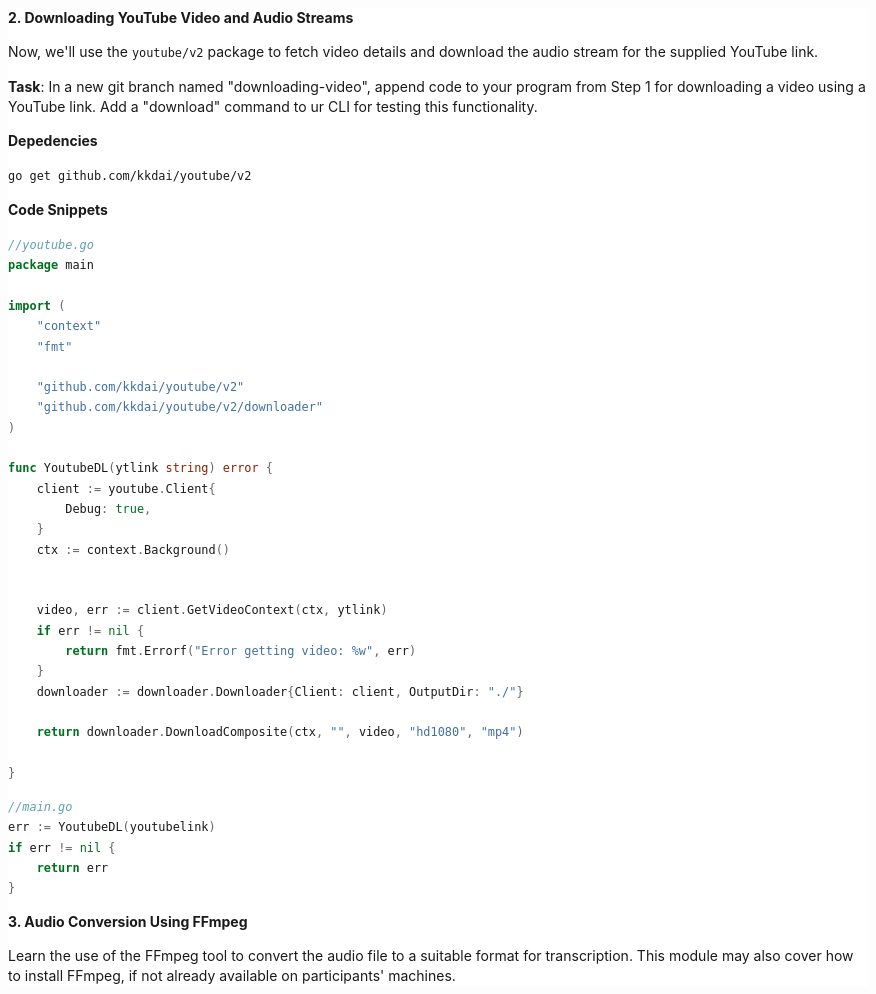 **2. Downloading YouTube Video and Audio Streams**

Now, we'll use the `youtube/v2` package to fetch video details and download the audio stream for the supplied YouTube link. 

**Task**: In a new git branch named "downloading-video", append code to your program from Step 1 for downloading a video using a YouTube link. Add a "download" command to ur CLI for testing this functionality.

**Depedencies**

`go get github.com/kkdai/youtube/v2`

**Code Snippets**

```go
//youtube.go
package main

import (
	"context"
	"fmt"

	"github.com/kkdai/youtube/v2"
	"github.com/kkdai/youtube/v2/downloader"
)

func YoutubeDL(ytlink string) error {
	client := youtube.Client{
		Debug: true,
	}
	ctx := context.Background()


	video, err := client.GetVideoContext(ctx, ytlink)
	if err != nil {
		return fmt.Errorf("Error getting video: %w", err)
	}
	downloader := downloader.Downloader{Client: client, OutputDir: "./"}

	return downloader.DownloadComposite(ctx, "", video, "hd1080", "mp4")

}
```

```go
//main.go
err := YoutubeDL(youtubelink)
if err != nil {
    return err
}
```
**3. Audio Conversion Using FFmpeg**

Learn the use of the FFmpeg tool to convert the audio file to a suitable format for transcription. This module may also cover how to install FFmpeg, if not already available on participants' machines. 
